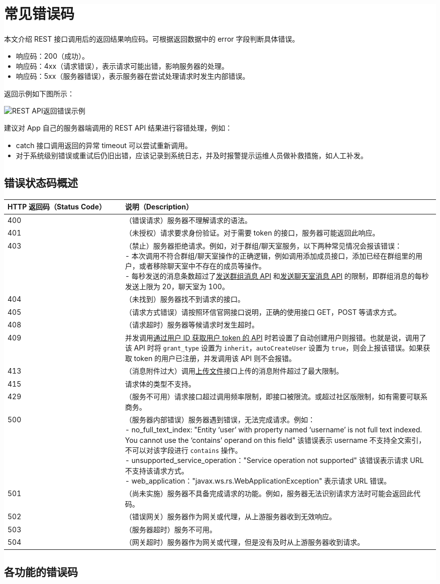 # 常见错误码

<Toc />

本文介绍 REST 接口调用后的返回结果响应码。可根据返回数据中的 error 字段判断具体错误。

- 响应码：200（成功）。
- 响应码：4xx（请求错误），表示请求可能出错，影响服务器的处理。
- 响应码：5xx（服务器错误），表示服务器在尝试处理请求时发生内部错误。

返回示例如下图所示：

![REST API返回错误示例](/images/server-side/response_icon.jpeg)

建议对 App 自己的服务器端调用的 REST API 结果进行容错处理，例如：

- catch 接口调用返回的异常 timeout 可以尝试重新调用。
- 对于系统级别错误或重试后仍旧出错，应该记录到系统日志，并及时报警提示运维人员做补救措施，如人工补发。

## 错误状态码概述

| HTTP 返回码（Status Code）<div style="width: 220px;"></div> | 说明（Description）                                          |
| :------------------------- | :----------------------------------------------------------- |
| 400                        | （错误请求）服务器不理解请求的语法。                         |
| 401                        | （未授权）请求要求身份验证。对于需要 token 的接口，服务器可能返回此响应。 |
| 403                        | （禁止）服务器拒绝请求。例如，对于群组/聊天室服务，以下两种常见情况会报该错误：<br/>- 本次调用不符合群组/聊天室操作的正确逻辑，例如调用添加成员接口，添加已经在群组里的用户，或者移除聊天室中不存在的成员等操作。<br/>- 每秒发送的消息条数超过了[发送群组消息 API](message_group.html) 和[发送聊天室消息 API](message_chatroom.html) 的限制，即群组消息的每秒发送上限为 20，聊天室为 100。 |
| 404                        | （未找到）服务器找不到请求的接口。                           |
| 405                        | （请求方式错误）请按照环信官网接口说明，正确的使用接口 GET，POST 等请求方式。 |
| 408                        | （请求超时）服务器等候请求时发生超时。                       |
| 409                        | 并发调用[通过用户 ID 获取用户 token 的 API](easemob_user_token.html#通过用户-id-获取用户-token) 时若设置了自动创建用户则报错。也就是说，调用了该 API 时将 `grant_type` 设置为 `inherit`，`autoCreateUser` 设置为 `true`，则会上报该错误。如果获取 token 的用户已注册，并发调用该 API 则不会报错。|
| 413                        | （消息附件过大）调用[上传文件](message_download.html#上传文件)接口上传的消息附件超过了最大限制。  |
| 415                        | 请求体的类型不支持。                                         |
| 429                        | （服务不可用）请求接口超过调用频率限制，即接口被限流。或超过社区版限制，如有需要可联系商务。 |
| 500                        | （服务器内部错误）服务器遇到错误，无法完成请求。例如：<br/> -  no_full_text_index: "Entity ‘user’ with property named ‘username’ is not full text indexed. You cannot use the ‘contains’ operand on this field" 该错误表示 username 不支持全文索引，不可以对该字段进行 `contains` 操作。<br/> - unsupported_service_operation："Service operation not supported" 该错误表示请求 URL 不支持该请求方式。<br/> -  web_application："javax.ws.rs.WebApplicationException" 表示请求 URL 错误。  |
| 501                        | （尚未实施）服务器不具备完成请求的功能。例如，服务器无法识别请求方法时可能会返回此代码。 |
| 502                        | （错误网关）服务器作为网关或代理，从上游服务器收到无效响应。 |
| 503                        | （服务器超时）服务不可用。                        |
| 504                        | （网关超时）服务器作为网关或代理，但是没有及时从上游服务器收到请求。 |

## 各功能的错误码
